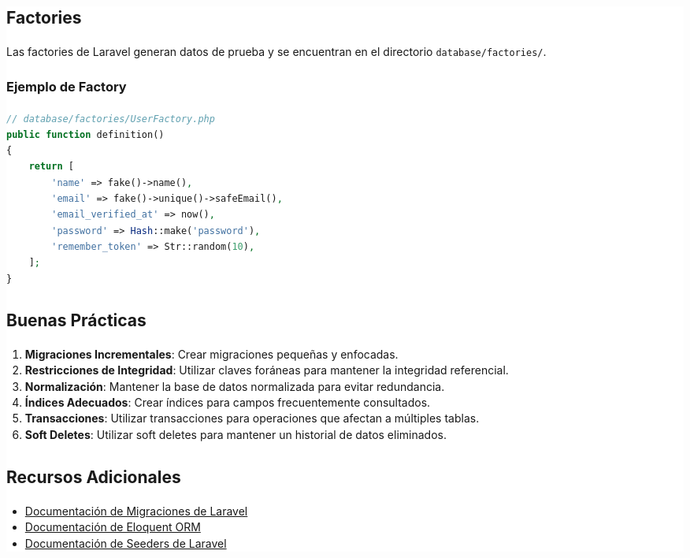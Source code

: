 ## Factories

Las factories de Laravel generan datos de prueba y se encuentran en el directorio `database/factories/`.

### Ejemplo de Factory

```php
// database/factories/UserFactory.php
public function definition()
{
    return [
        'name' => fake()->name(),
        'email' => fake()->unique()->safeEmail(),
        'email_verified_at' => now(),
        'password' => Hash::make('password'),
        'remember_token' => Str::random(10),
    ];
}
```

## Buenas Prácticas

1. **Migraciones Incrementales**: Crear migraciones pequeñas y enfocadas.
2. **Restricciones de Integridad**: Utilizar claves foráneas para mantener la integridad referencial.
3. **Normalización**: Mantener la base de datos normalizada para evitar redundancia.
4. **Índices Adecuados**: Crear índices para campos frecuentemente consultados.
5. **Transacciones**: Utilizar transacciones para operaciones que afectan a múltiples tablas.
6. **Soft Deletes**: Utilizar soft deletes para mantener un historial de datos eliminados.

## Recursos Adicionales

- [Documentación de Migraciones de Laravel](https://laravel.com/docs/migrations)
- [Documentación de Eloquent ORM](https://laravel.com/docs/eloquent)
- [Documentación de Seeders de Laravel](https://laravel.com/docs/seeding)
